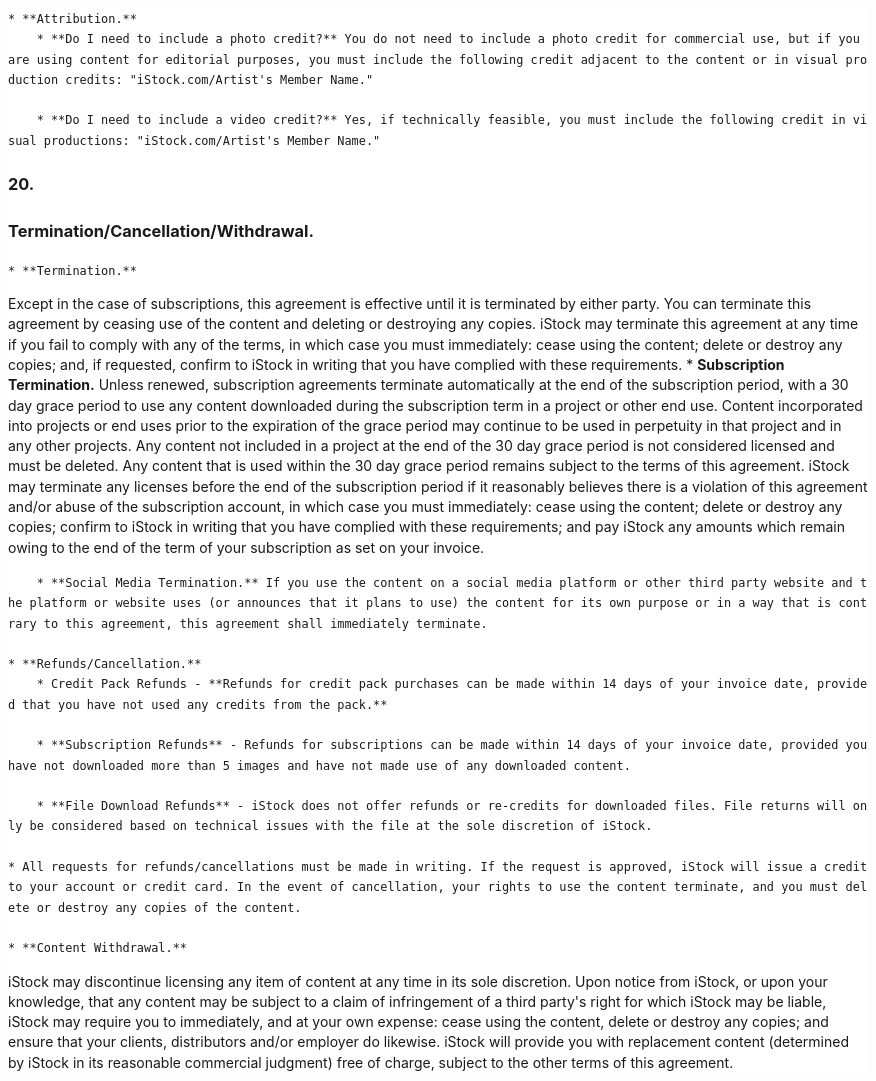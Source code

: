 	* **Attribution.**
		* **Do I need to include a photo credit?** You do not need to include a photo credit for commercial use, but if you are using content for editorial purposes, you must include the following credit adjacent to the content or in visual production credits: "iStock.com/Artist's Member Name."

		* **Do I need to include a video credit?** Yes, if technically feasible, you must include the following credit in visual productions: "iStock.com/Artist's Member Name."

### 20.
 ### Termination/Cancellation/Withdrawal.
	* **Termination.**
Except in the case of subscriptions, this agreement is effective until it is terminated by either party. You can terminate this agreement by ceasing use of the content and deleting or destroying any copies. iStock may terminate this agreement at any time if you fail to comply with any of the terms, in which case you must immediately: cease using the content; delete or destroy any copies; and, if requested, confirm to iStock in writing that you have complied with these requirements.
		* **Subscription Termination.** Unless renewed, subscription agreements terminate automatically at the end of the subscription period, with a 30 day grace period to use any content downloaded during the subscription term in a project or other end use. Content incorporated into projects or end uses prior to the expiration of the grace period may continue to be used in perpetuity in that project and in any other projects. Any content not included in a project at the end of the 30 day grace period is not considered licensed and must be deleted. Any content that is used within the 30 day grace period remains subject to the terms of this agreement. iStock may terminate any licenses before the end of the subscription period if it reasonably believes there is a violation of this agreement and/or abuse of the subscription account, in which case you must immediately: cease using the content; delete or destroy any copies; confirm to iStock in writing that you have complied with these requirements; and pay iStock any amounts which remain owing to the end of the term of your subscription as set on your invoice.

		* **Social Media Termination.** If you use the content on a social media platform or other third party website and the platform or website uses (or announces that it plans to use) the content for its own purpose or in a way that is contrary to this agreement, this agreement shall immediately terminate.

	* **Refunds/Cancellation.**
		* Credit Pack Refunds - **Refunds for credit pack purchases can be made within 14 days of your invoice date, provided that you have not used any credits from the pack.**

		* **Subscription Refunds** - Refunds for subscriptions can be made within 14 days of your invoice date, provided you have not downloaded more than 5 images and have not made use of any downloaded content.

		* **File Download Refunds** - iStock does not offer refunds or re-credits for downloaded files. File returns will only be considered based on technical issues with the file at the sole discretion of iStock.

	* All requests for refunds/cancellations must be made in writing. If the request is approved, iStock will issue a credit to your account or credit card. In the event of cancellation, your rights to use the content terminate, and you must delete or destroy any copies of the content.

	* **Content Withdrawal.**
iStock may discontinue licensing any item of content at any time in its sole discretion. Upon notice from iStock, or upon your knowledge, that any content may be subject to a claim of infringement of a third party's right for which iStock may be liable, iStock may require you to immediately, and at your own expense: cease using the content, delete or destroy any copies; and ensure that your clients, distributors and/or employer do likewise. iStock will provide you with replacement content (determined by iStock in its reasonable commercial judgment) free of charge, subject to the other terms of this agreement.
